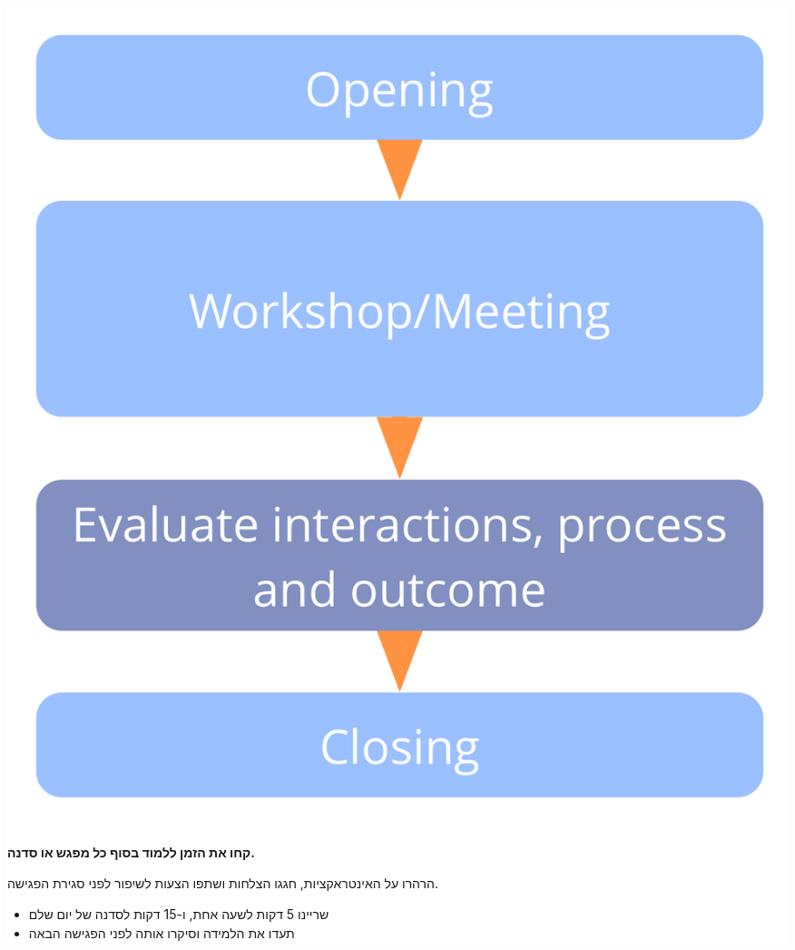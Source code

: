 ![](img/meetings/evaluate-interactions.png)

**קחו את הזמן ללמוד בסוף כל מפגש או סדנה.**

הרהרו על האינטראקציות, חגגו הצלחות ושתפו הצעות לשיפור לפני סגירת הפגישה.

- שריינו 5 דקות לשעה אחת, ו-15 דקות לסדנה של יום שלם
- תעדו את הלמידה וסיקרו אותה לפני הפגישה הבאה

